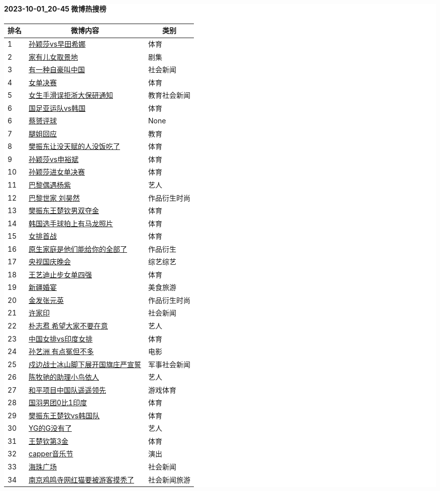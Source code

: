 #### 2023-10-01_20-45  微博热搜榜

| 排名 | 微博内容 | 类别 |
| --- | --- | --- |
| 1 | [孙颖莎vs早田希娜](https://s.weibo.com/weibo?q=%23%E5%AD%99%E9%A2%96%E8%8E%8Evs%E6%97%A9%E7%94%B0%E5%B8%8C%E5%A8%9C%23) | 体育 |
| 2 | [家有儿女取景地](https://s.weibo.com/weibo?q=%23%E5%AE%B6%E6%9C%89%E5%84%BF%E5%A5%B3%E5%8F%96%E6%99%AF%E5%9C%B0%23) | 剧集 |
| 3 | [有一种自豪叫中国](https://s.weibo.com/weibo?q=%23%E6%9C%89%E4%B8%80%E7%A7%8D%E8%87%AA%E8%B1%AA%E5%8F%AB%E4%B8%AD%E5%9B%BD%23) | 社会新闻 |
| 4 | [女单决赛](https://s.weibo.com/weibo?q=%23%E5%A5%B3%E5%8D%95%E5%86%B3%E8%B5%9B%23) | 体育 |
| 5 | [女生手滑误拒浙大保研通知](https://s.weibo.com/weibo?q=%23%E5%A5%B3%E7%94%9F%E6%89%8B%E6%BB%91%E8%AF%AF%E6%8B%92%E6%B5%99%E5%A4%A7%E4%BF%9D%E7%A0%94%E9%80%9A%E7%9F%A5%23) | 教育社会新闻 |
| 6 | [国足亚运队vs韩国](https://s.weibo.com/weibo?q=%23%E5%9B%BD%E8%B6%B3%E4%BA%9A%E8%BF%90%E9%98%9Fvs%E9%9F%A9%E5%9B%BD%23) | 体育 |
| 6 | [蔡赟评球](https://s.weibo.com/weibo?q=%23%E8%94%A1%E8%B5%9F%E8%AF%84%E7%90%83%23) | None |
| 7 | [腿姐回应](https://s.weibo.com/weibo?q=%23%E8%85%BF%E5%A7%90%E5%9B%9E%E5%BA%94%23) | 教育 |
| 8 | [樊振东让没天赋的人没饭吃了](https://s.weibo.com/weibo?q=%23%E6%A8%8A%E6%8C%AF%E4%B8%9C%E8%AE%A9%E6%B2%A1%E5%A4%A9%E8%B5%8B%E7%9A%84%E4%BA%BA%E6%B2%A1%E9%A5%AD%E5%90%83%E4%BA%86%23) | 体育 |
| 9 | [孙颖莎vs申裕斌](https://s.weibo.com/weibo?q=%23%E5%AD%99%E9%A2%96%E8%8E%8Evs%E7%94%B3%E8%A3%95%E6%96%8C%23) | 体育 |
| 10 | [孙颖莎进女单决赛](https://s.weibo.com/weibo?q=%23%E5%AD%99%E9%A2%96%E8%8E%8E%E8%BF%9B%E5%A5%B3%E5%8D%95%E5%86%B3%E8%B5%9B%23) | 体育 |
| 11 | [巴黎偶遇杨紫](https://s.weibo.com/weibo?q=%23%E5%B7%B4%E9%BB%8E%E5%81%B6%E9%81%87%E6%9D%A8%E7%B4%AB%23) | 艺人 |
| 12 | [巴黎世家 刘昊然](https://s.weibo.com/weibo?q=%23%E5%B7%B4%E9%BB%8E%E4%B8%96%E5%AE%B6%20%E5%88%98%E6%98%8A%E7%84%B6%23) | 作品衍生时尚 |
| 13 | [樊振东王楚钦男双夺金](https://s.weibo.com/weibo?q=%23%E6%A8%8A%E6%8C%AF%E4%B8%9C%E7%8E%8B%E6%A5%9A%E9%92%A6%E7%94%B7%E5%8F%8C%E5%A4%BA%E9%87%91%23) | 体育 |
| 14 | [韩国选手球拍上有马龙照片](https://s.weibo.com/weibo?q=%23%E9%9F%A9%E5%9B%BD%E9%80%89%E6%89%8B%E7%90%83%E6%8B%8D%E4%B8%8A%E6%9C%89%E9%A9%AC%E9%BE%99%E7%85%A7%E7%89%87%23) | 体育 |
| 15 | [女排首战](https://s.weibo.com/weibo?q=%23%E5%A5%B3%E6%8E%92%E9%A6%96%E6%88%98%23) | 体育 |
| 16 | [原生家庭是他们能给你的全部了](https://s.weibo.com/weibo?q=%23%E5%8E%9F%E7%94%9F%E5%AE%B6%E5%BA%AD%E6%98%AF%E4%BB%96%E4%BB%AC%E8%83%BD%E7%BB%99%E4%BD%A0%E7%9A%84%E5%85%A8%E9%83%A8%E4%BA%86%23) | 作品衍生 |
| 17 | [央视国庆晚会](https://s.weibo.com/weibo?q=%23%E5%A4%AE%E8%A7%86%E5%9B%BD%E5%BA%86%E6%99%9A%E4%BC%9A%23) | 综艺综艺 |
| 18 | [王艺迪止步女单四强](https://s.weibo.com/weibo?q=%23%E7%8E%8B%E8%89%BA%E8%BF%AA%E6%AD%A2%E6%AD%A5%E5%A5%B3%E5%8D%95%E5%9B%9B%E5%BC%BA%23) | 体育 |
| 19 | [新疆婚宴](https://s.weibo.com/weibo?q=%23%E6%96%B0%E7%96%86%E5%A9%9A%E5%AE%B4%23) | 美食旅游 |
| 20 | [金发张元英](https://s.weibo.com/weibo?q=%23%E9%87%91%E5%8F%91%E5%BC%A0%E5%85%83%E8%8B%B1%23) | 作品衍生时尚 |
| 21 | [许家印](https://s.weibo.com/weibo?q=%23%E8%AE%B8%E5%AE%B6%E5%8D%B0%23) | 社会新闻 |
| 22 | [朴志焄 希望大家不要在意](https://s.weibo.com/weibo?q=%23%E6%9C%B4%E5%BF%97%E7%84%84%20%E5%B8%8C%E6%9C%9B%E5%A4%A7%E5%AE%B6%E4%B8%8D%E8%A6%81%E5%9C%A8%E6%84%8F%23) | 艺人 |
| 23 | [中国女排vs印度女排](https://s.weibo.com/weibo?q=%23%E4%B8%AD%E5%9B%BD%E5%A5%B3%E6%8E%92vs%E5%8D%B0%E5%BA%A6%E5%A5%B3%E6%8E%92%23) | 体育 |
| 24 | [孙艺洲 有点冤但不多](https://s.weibo.com/weibo?q=%23%E5%AD%99%E8%89%BA%E6%B4%B2%20%E6%9C%89%E7%82%B9%E5%86%A4%E4%BD%86%E4%B8%8D%E5%A4%9A%23) | 电影 |
| 25 | [戍边战士冰山脚下展开国旗庄严宣誓](https://s.weibo.com/weibo?q=%23%E6%88%8D%E8%BE%B9%E6%88%98%E5%A3%AB%E5%86%B0%E5%B1%B1%E8%84%9A%E4%B8%8B%E5%B1%95%E5%BC%80%E5%9B%BD%E6%97%97%E5%BA%84%E4%B8%A5%E5%AE%A3%E8%AA%93%23) | 军事社会新闻 |
| 26 | [陈牧驰的助理小鸟依人](https://s.weibo.com/weibo?q=%23%E9%99%88%E7%89%A7%E9%A9%B0%E7%9A%84%E5%8A%A9%E7%90%86%E5%B0%8F%E9%B8%9F%E4%BE%9D%E4%BA%BA%23) | 艺人 |
| 27 | [和平项目中国队遥遥领先](https://s.weibo.com/weibo?q=%23%E5%92%8C%E5%B9%B3%E9%A1%B9%E7%9B%AE%E4%B8%AD%E5%9B%BD%E9%98%9F%E9%81%A5%E9%81%A5%E9%A2%86%E5%85%88%23) | 游戏体育 |
| 28 | [国羽男团0比1印度](https://s.weibo.com/weibo?q=%23%E5%9B%BD%E7%BE%BD%E7%94%B7%E5%9B%A20%E6%AF%941%E5%8D%B0%E5%BA%A6%23) | 体育 |
| 29 | [樊振东王楚钦vs韩国队](https://s.weibo.com/weibo?q=%23%E6%A8%8A%E6%8C%AF%E4%B8%9C%E7%8E%8B%E6%A5%9A%E9%92%A6vs%E9%9F%A9%E5%9B%BD%E9%98%9F%23) | 体育 |
| 30 | [YG的G没有了](https://s.weibo.com/weibo?q=%23YG%E7%9A%84G%E6%B2%A1%E6%9C%89%E4%BA%86%23) | 艺人 |
| 31 | [王楚钦第3金](https://s.weibo.com/weibo?q=%23%E7%8E%8B%E6%A5%9A%E9%92%A6%E7%AC%AC3%E9%87%91%23) | 体育 |
| 32 | [capper音乐节](https://s.weibo.com/weibo?q=%23capper%E9%9F%B3%E4%B9%90%E8%8A%82%23) | 演出 |
| 33 | [海珠广场](https://s.weibo.com/weibo?q=%23%E6%B5%B7%E7%8F%A0%E5%B9%BF%E5%9C%BA%23) | 社会新闻 |
| 34 | [南京鸡鸣寺网红猫要被游客摸秃了](https://s.weibo.com/weibo?q=%23%E5%8D%97%E4%BA%AC%E9%B8%A1%E9%B8%A3%E5%AF%BA%E7%BD%91%E7%BA%A2%E7%8C%AB%E8%A6%81%E8%A2%AB%E6%B8%B8%E5%AE%A2%E6%91%B8%E7%A7%83%E4%BA%86%23) | 社会新闻旅游 |